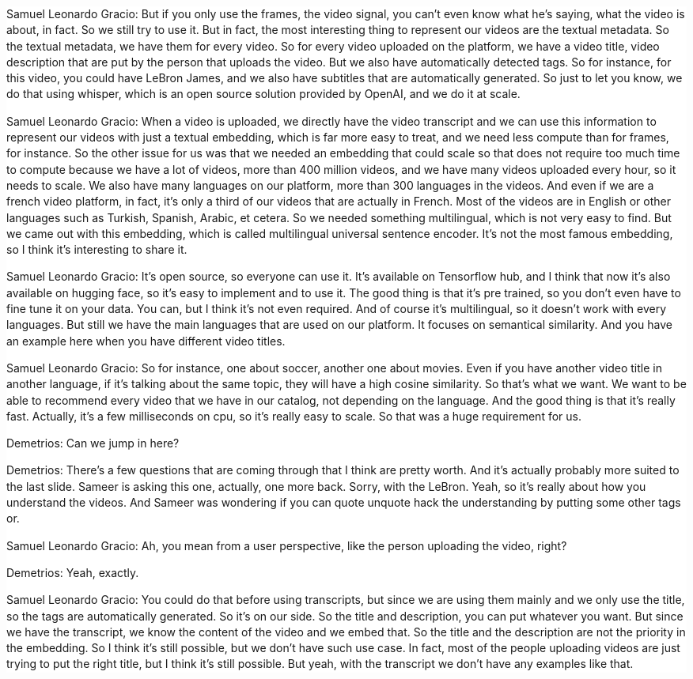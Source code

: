 Samuel Leonardo Gracio:
But if you only use the frames, the video signal, you can’t even know what he’s saying, what the video is about, in fact. So we still try to use it. But in fact, the most interesting thing to represent our videos are the textual metadata. So the textual metadata, we have them for every video. So for every video uploaded on the platform, we have a video title, video description that are put by the person that uploads the video. But we also have automatically detected tags. So for instance, for this video, you could have LeBron James, and we also have subtitles that are automatically generated. So just to let you know, we do that using whisper, which is an open source solution provided by OpenAI, and we do it at scale.

Samuel Leonardo Gracio:
When a video is uploaded, we directly have the video transcript and we can use this information to represent our videos with just a textual embedding, which is far more easy to treat, and we need less compute than for frames, for instance. So the other issue for us was that we needed an embedding that could scale so that does not require too much time to compute because we have a lot of videos, more than 400 million videos, and we have many videos uploaded every hour, so it needs to scale. We also have many languages on our platform, more than 300 languages in the videos. And even if we are a french video platform, in fact, it’s only a third of our videos that are actually in French. Most of the videos are in English or other languages such as Turkish, Spanish, Arabic, et cetera. So we needed something multilingual, which is not very easy to find. But we came out with this embedding, which is called multilingual universal sentence encoder. It’s not the most famous embedding, so I think it’s interesting to share it.

Samuel Leonardo Gracio:
It’s open source, so everyone can use it. It’s available on Tensorflow hub, and I think that now it’s also available on hugging face, so it’s easy to implement and to use it. The good thing is that it’s pre trained, so you don’t even have to fine tune it on your data. You can, but I think it’s not even required. And of course it’s multilingual, so it doesn’t work with every languages. But still we have the main languages that are used on our platform. It focuses on semantical similarity. And you have an example here when you have different video titles.

Samuel Leonardo Gracio:
So for instance, one about soccer, another one about movies. Even if you have another video title in another language, if it’s talking about the same topic, they will have a high cosine similarity. So that’s what we want. We want to be able to recommend every video that we have in our catalog, not depending on the language. And the good thing is that it’s really fast. Actually, it’s a few milliseconds on cpu, so it’s really easy to scale. So that was a huge requirement for us.

Demetrios:
Can we jump in here?

Demetrios:
There’s a few questions that are coming through that I think are pretty worth. And it’s actually probably more suited to the last slide. Sameer is asking this one, actually, one more back. Sorry, with the LeBron. Yeah, so it’s really about how you understand the videos. And Sameer was wondering if you can quote unquote hack the understanding by putting some other tags or.

Samuel Leonardo Gracio:
Ah, you mean from a user perspective, like the person uploading the video, right?

Demetrios:
Yeah, exactly.

Samuel Leonardo Gracio:
You could do that before using transcripts, but since we are using them mainly and we only use the title, so the tags are automatically generated. So it’s on our side. So the title and description, you can put whatever you want. But since we have the transcript, we know the content of the video and we embed that. So the title and the description are not the priority in the embedding. So I think it’s still possible, but we don’t have such use case. In fact, most of the people uploading videos are just trying to put the right title, but I think it’s still possible. But yeah, with the transcript we don’t have any examples like that.
